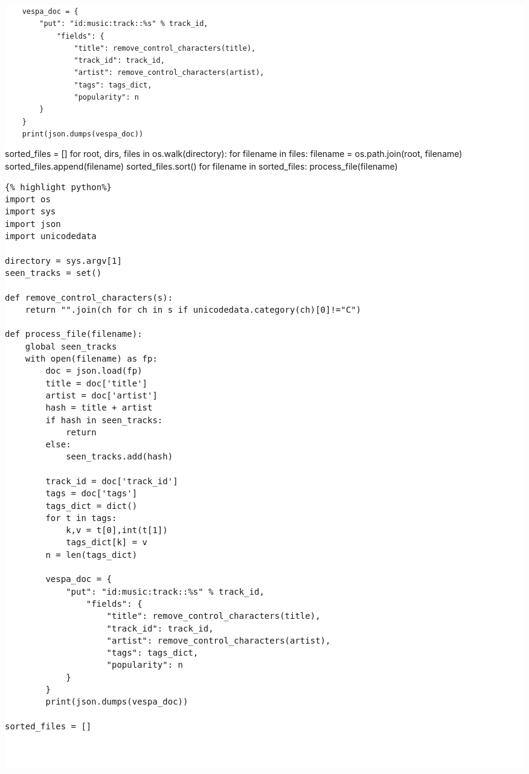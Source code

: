         vespa_doc = {
            "put": "id:music:track::%s" % track_id,
                "fields": {
                    "title": remove_control_characters(title),
                    "track_id": track_id,
                    "artist": remove_control_characters(artist),
                    "tags": tags_dict,
                    "popularity": n
            }
        }
        print(json.dumps(vespa_doc))

sorted_files = []
for root, dirs, files in os.walk(directory):
    for filename in files:
        filename = os.path.join(root, filename)
        sorted_files.append(filename)
sorted_files.sort()
for filename in sorted_files:
    process_file(filename)
</pre>

<pre>{% highlight python%}
import os
import sys
import json
import unicodedata

directory = sys.argv[1]
seen_tracks = set() 

def remove_control_characters(s):
    return "".join(ch for ch in s if unicodedata.category(ch)[0]!="C")

def process_file(filename):
    global seen_tracks
    with open(filename) as fp:
        doc = json.load(fp)
        title = doc['title']
        artist = doc['artist']
        hash = title + artist
        if hash in seen_tracks:
            return
        else:
            seen_tracks.add(hash) 

        track_id = doc['track_id']
        tags = doc['tags']
        tags_dict = dict()
        for t in tags:
            k,v = t[0],int(t[1])
            tags_dict[k] = v
        n = len(tags_dict)

        vespa_doc = {
            "put": "id:music:track::%s" % track_id,
                "fields": {
                    "title": remove_control_characters(title),
                    "track_id": track_id,
                    "artist": remove_control_characters(artist),
                    "tags": tags_dict,
                    "popularity": n
            }
        }
        print(json.dumps(vespa_doc))

sorted_files = []